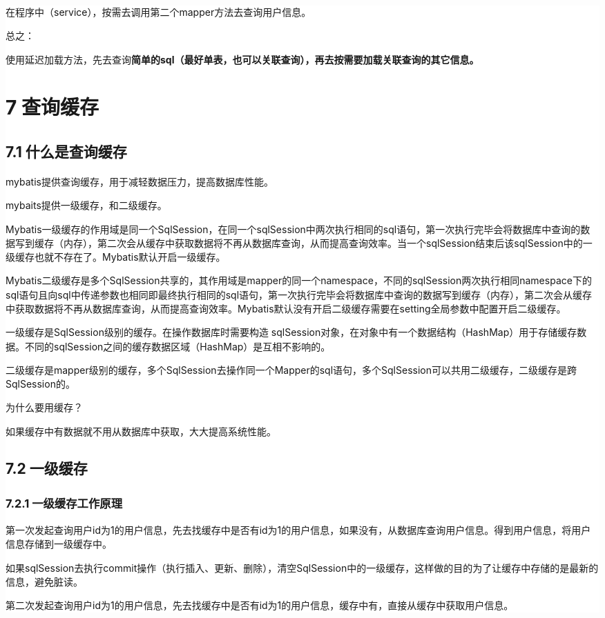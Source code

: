 在程序中（service），按需去调用第二个mapper方法去查询用户信息。

 

总之：

使用延迟加载方法，先去查询**简单的sql（最好单表，也可以关联查询），再去按需要加载关联查询的其它信息。**

 

# 7       查询缓存

 

## 7.1     什么是查询缓存

mybatis提供查询缓存，用于减轻数据压力，提高数据库性能。

mybaits提供一级缓存，和二级缓存。



 Mybatis一级缓存的作用域是同一个SqlSession，在同一个sqlSession中两次执行相同的sql语句，第一次执行完毕会将数据库中查询的数据写到缓存（内存），第二次会从缓存中获取数据将不再从数据库查询，从而提高查询效率。当一个sqlSession结束后该sqlSession中的一级缓存也就不存在了。Mybatis默认开启一级缓存。

 

Mybatis二级缓存是多个SqlSession共享的，其作用域是mapper的同一个namespace，不同的sqlSession两次执行相同namespace下的sql语句且向sql中传递参数也相同即最终执行相同的sql语句，第一次执行完毕会将数据库中查询的数据写到缓存（内存），第二次会从缓存中获取数据将不再从数据库查询，从而提高查询效率。Mybatis默认没有开启二级缓存需要在setting全局参数中配置开启二级缓存。

 

一级缓存是SqlSession级别的缓存。在操作数据库时需要构造 sqlSession对象，在对象中有一个数据结构（HashMap）用于存储缓存数据。不同的sqlSession之间的缓存数据区域（HashMap）是互相不影响的。

 

二级缓存是mapper级别的缓存，多个SqlSession去操作同一个Mapper的sql语句，多个SqlSession可以共用二级缓存，二级缓存是跨SqlSession的。

 

为什么要用缓存？

如果缓存中有数据就不用从数据库中获取，大大提高系统性能。

 

 

## 7.2     一级缓存

### 7.2.1     一级缓存工作原理

 

第一次发起查询用户id为1的用户信息，先去找缓存中是否有id为1的用户信息，如果没有，从数据库查询用户信息。得到用户信息，将用户信息存储到一级缓存中。

 

如果sqlSession去执行commit操作（执行插入、更新、删除），清空SqlSession中的一级缓存，这样做的目的为了让缓存中存储的是最新的信息，避免脏读。

 

第二次发起查询用户id为1的用户信息，先去找缓存中是否有id为1的用户信息，缓存中有，直接从缓存中获取用户信息。
